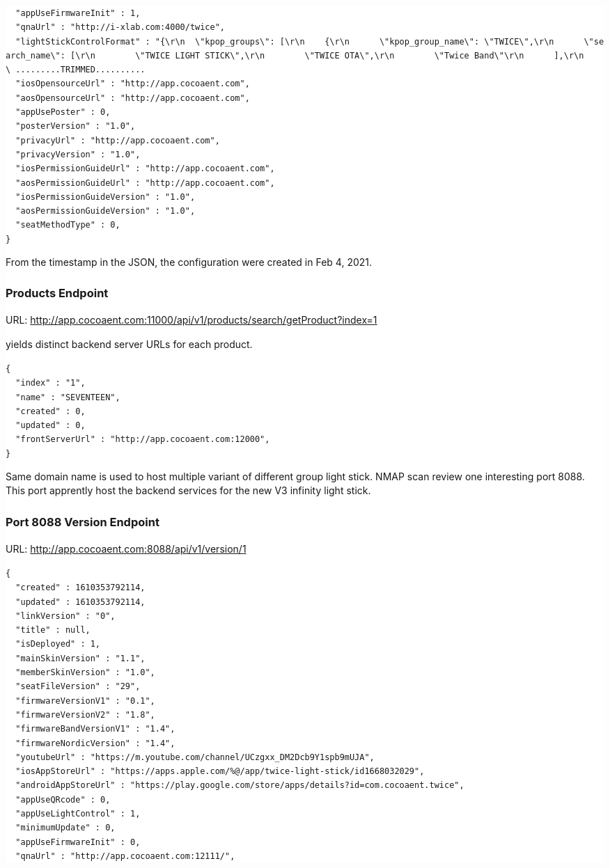 ```
  "appUseFirmwareInit" : 1,
  "qnaUrl" : "http://i-xlab.com:4000/twice",
  "lightStickControlFormat" : "{\r\n  \"kpop_groups\": [\r\n    {\r\n      \"kpop_group_name\": \"TWICE\",\r\n      \"search_name\": [\r\n        \"TWICE LIGHT STICK\",\r\n        \"TWICE OTA\",\r\n        \"Twice Band\"\r\n      ],\r\n      \ .........TRIMMED..........
  "iosOpensourceUrl" : "http://app.cocoaent.com",
  "aosOpensourceUrl" : "http://app.cocoaent.com",
  "appUsePoster" : 0,
  "posterVersion" : "1.0",
  "privacyUrl" : "http://app.cocoaent.com",
  "privacyVersion" : "1.0",
  "iosPermissionGuideUrl" : "http://app.cocoaent.com",
  "aosPermissionGuideUrl" : "http://app.cocoaent.com",
  "iosPermissionGuideVersion" : "1.0",
  "aosPermissionGuideVersion" : "1.0",
  "seatMethodType" : 0,
}
```

From the timestamp in the JSON, the configuration were created in Feb 4, 2021.

### Products Endpoint

URL: http://app.cocoaent.com:11000/api/v1/products/search/getProduct?index=1

yields distinct backend server URLs for each product.

```
{
  "index" : "1",
  "name" : "SEVENTEEN",
  "created" : 0,
  "updated" : 0,
  "frontServerUrl" : "http://app.cocoaent.com:12000",
}
```

Same domain name is used to host multiple variant of different group light stick. NMAP scan review one interesting port 8088. This port apprently host the backend services for the new V3 infinity light stick.

### Port 8088 Version Endpoint

URL: http://app.cocoaent.com:8088/api/v1/version/1
```
{
  "created" : 1610353792114,
  "updated" : 1610353792114,
  "linkVersion" : "0",
  "title" : null,
  "isDeployed" : 1,
  "mainSkinVersion" : "1.1",
  "memberSkinVersion" : "1.0",
  "seatFileVersion" : "29",
  "firmwareVersionV1" : "0.1",
  "firmwareVersionV2" : "1.8",
  "firmwareBandVersionV1" : "1.4",
  "firmwareNordicVersion" : "1.4",
  "youtubeUrl" : "https://m.youtube.com/channel/UCzgxx_DM2Dcb9Y1spb9mUJA",
  "iosAppStoreUrl" : "https://apps.apple.com/%@/app/twice-light-stick/id1668032029",
  "androidAppStoreUrl" : "https://play.google.com/store/apps/details?id=com.cocoaent.twice",
  "appUseQRcode" : 0,
  "appUseLightControl" : 1,
  "minimumUpdate" : 0,
  "appUseFirmwareInit" : 0,
  "qnaUrl" : "http://app.cocoaent.com:12111/",
```